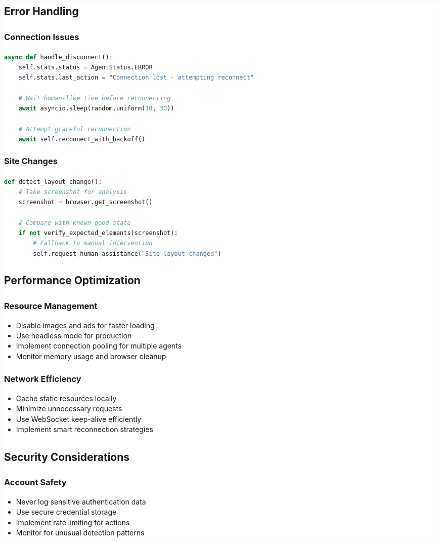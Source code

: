 ## Error Handling

### **Connection Issues**
```python
async def handle_disconnect():
    self.stats.status = AgentStatus.ERROR
    self.stats.last_action = "Connection lost - attempting reconnect"
    
    # Wait human-like time before reconnecting
    await asyncio.sleep(random.uniform(10, 30))
    
    # Attempt graceful reconnection
    await self.reconnect_with_backoff()
```

### **Site Changes**
```python
def detect_layout_change():
    # Take screenshot for analysis
    screenshot = browser.get_screenshot()
    
    # Compare with known good state
    if not verify_expected_elements(screenshot):
        # Fallback to manual intervention
        self.request_human_assistance("Site layout changed")
```

## Performance Optimization

### **Resource Management**
- Disable images and ads for faster loading
- Use headless mode for production
- Implement connection pooling for multiple agents
- Monitor memory usage and browser cleanup

### **Network Efficiency** 
- Cache static resources locally
- Minimize unnecessary requests  
- Use WebSocket keep-alive efficiently
- Implement smart reconnection strategies

## Security Considerations

### **Account Safety**
- Never log sensitive authentication data
- Use secure credential storage
- Implement rate limiting for actions
- Monitor for unusual detection patterns

